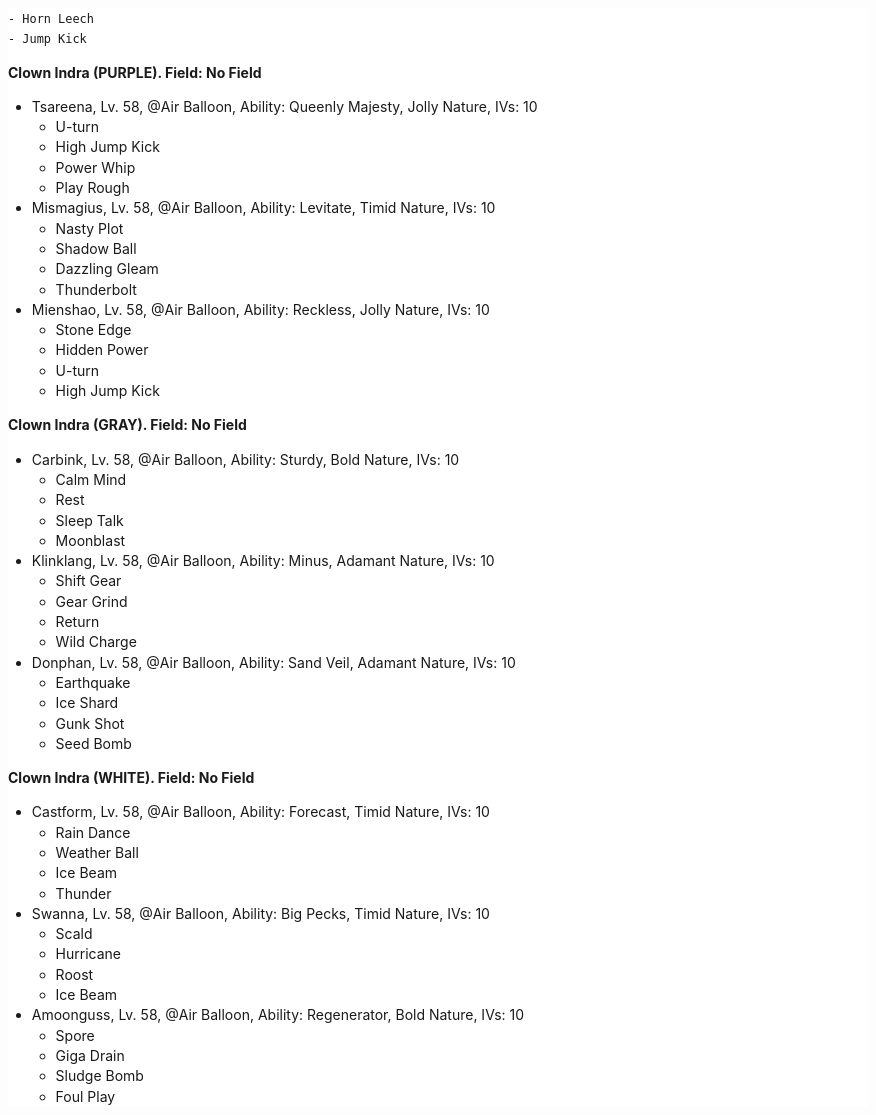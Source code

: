     - Horn Leech
    - Jump Kick

**Clown Indra (PURPLE). Field: No Field**
- Tsareena, Lv. 58, @Air Balloon, Ability: Queenly Majesty, Jolly Nature, IVs: 10
    - U-turn
    - High Jump Kick
    - Power Whip
    - Play Rough
- Mismagius, Lv. 58, @Air Balloon, Ability: Levitate, Timid Nature, IVs: 10
    - Nasty Plot
    - Shadow Ball
    - Dazzling Gleam
    - Thunderbolt
- Mienshao, Lv. 58, @Air Balloon, Ability: Reckless, Jolly Nature, IVs: 10
    - Stone Edge
    - Hidden Power
    - U-turn
    - High Jump Kick

**Clown Indra (GRAY). Field: No Field**
- Carbink, Lv. 58, @Air Balloon, Ability: Sturdy, Bold Nature, IVs: 10
    - Calm Mind
    - Rest
    - Sleep Talk
    - Moonblast
- Klinklang, Lv. 58, @Air Balloon, Ability: Minus, Adamant Nature, IVs: 10
    - Shift Gear
    - Gear Grind
    - Return
    - Wild Charge
- Donphan, Lv. 58, @Air Balloon, Ability: Sand Veil, Adamant Nature, IVs: 10
    - Earthquake
    - Ice Shard
    - Gunk Shot
    - Seed Bomb

**Clown Indra (WHITE). Field: No Field**
- Castform, Lv. 58, @Air Balloon, Ability: Forecast, Timid Nature, IVs: 10
    - Rain Dance
    - Weather Ball
    - Ice Beam
    - Thunder
- Swanna, Lv. 58, @Air Balloon, Ability: Big Pecks, Timid Nature, IVs: 10
    - Scald
    - Hurricane
    - Roost
    - Ice Beam
- Amoonguss, Lv. 58, @Air Balloon, Ability: Regenerator, Bold Nature, IVs: 10
    - Spore
    - Giga Drain
    - Sludge Bomb
    - Foul Play
